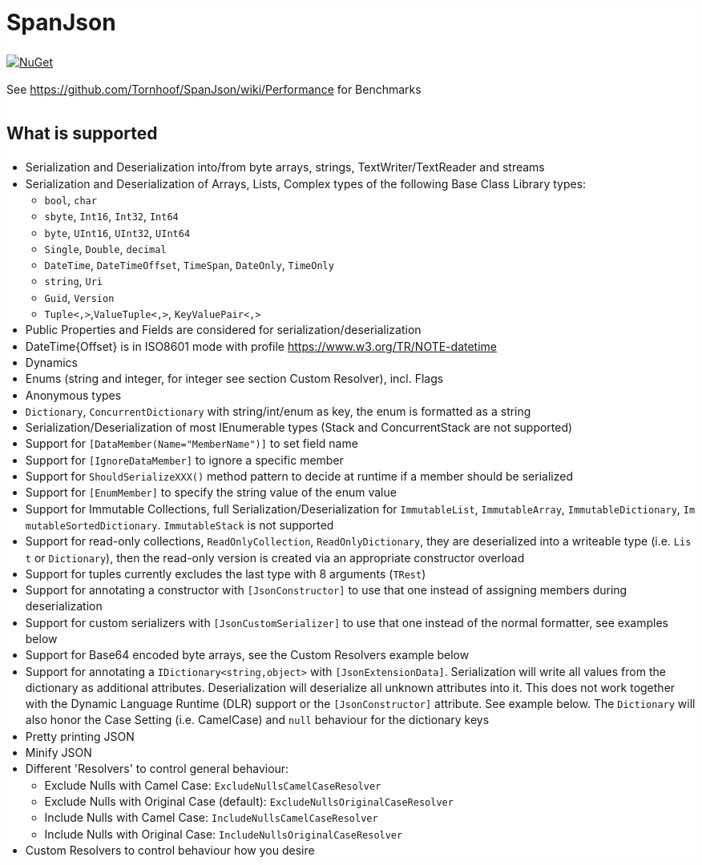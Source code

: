 # SpanJson
[![NuGet](https://img.shields.io/nuget/v/SpanJson.svg)](https://www.nuget.org/packages/SpanJson)

See https://github.com/Tornhoof/SpanJson/wiki/Performance for Benchmarks

## What is supported ##
- Serialization and Deserialization into/from byte arrays, strings, TextWriter/TextReader and streams
- Serialization and Deserialization of Arrays, Lists, Complex types of the following Base Class Library types:
    - ``bool``, ``char``
    - ``sbyte``, ``Int16``, ``Int32``, ``Int64``
    - ``byte``, ``UInt16``, ``UInt32``, ``UInt64``
    - ``Single``, ``Double``, ``decimal``
    - ``DateTime``, ``DateTimeOffset``, ``TimeSpan``, ``DateOnly``, ``TimeOnly``
    - ``string``, ``Uri``
    - ``Guid``,  ``Version``
    - ``Tuple<,>``,``ValueTuple<,>``, ``KeyValuePair<,>``
- Public Properties and Fields are considered for serialization/deserialization
- DateTime{Offset} is in ISO8601 mode with profile https://www.w3.org/TR/NOTE-datetime
- Dynamics
- Enums (string and integer, for integer see section Custom Resolver), incl. Flags
- Anonymous types
- ``Dictionary``, ``ConcurrentDictionary`` with string/int/enum as key, the enum is formatted as a string
- Serialization/Deserialization of most IEnumerable<T> types (Stack and ConcurrentStack are not supported)
- Support for ``[DataMember(Name="MemberName")]`` to set field name
- Support for ``[IgnoreDataMember]`` to ignore a specific member
- Support for ``ShouldSerializeXXX()`` method pattern to decide at runtime if a member should be serialized
- Support for ``[EnumMember]`` to specify the string value of the enum value
- Support for Immutable Collections, full Serialization/Deserialization for ``ImmutableList``, ``ImmutableArray``, ``ImmutableDictionary``, ``ImmutableSortedDictionary``. ``ImmutableStack`` is not supported
- Support for read-only collections, ``ReadOnlyCollection``, ``ReadOnlyDictionary``, they are deserialized into a writeable type (i.e. ``List`` or ``Dictionary``), then the read-only version is created via an appropriate constructor overload
- Support for tuples currently excludes the last type with 8 arguments (``TRest``)
- Support for annotating a constructor with ``[JsonConstructor]`` to use that one instead of assigning members during deserialization
- Support for custom serializers with ``[JsonCustomSerializer]`` to use that one instead of the normal formatter, see examples below
- Support for Base64 encoded byte arrays, see the Custom Resolvers example below
- Support for annotating a ``IDictionary<string,object>`` with ``[JsonExtensionData]``. Serialization will write all values from the dictionary as additional attributes. Deserialization will deserialize all unknown attributes into it.
  This does not work together with the Dynamic Language Runtime (DLR) support or the ``[JsonConstructor]`` attribute. See example below. The ``Dictionary`` will also honor the Case Setting (i.e. CamelCase) and ``null`` behaviour for the dictionary keys
- Pretty printing JSON
- Minify JSON
- Different 'Resolvers' to control general behaviour:
  - Exclude Nulls with Camel Case: ``ExcludeNullsCamelCaseResolver``
  - Exclude Nulls with Original Case (default): ``ExcludeNullsOriginalCaseResolver``
  - Include Nulls with Camel Case: ``IncludeNullsCamelCaseResolver``
  - Include Nulls with Original Case: ``IncludeNullsOriginalCaseResolver``
- Custom Resolvers to control behaviour how you desire
